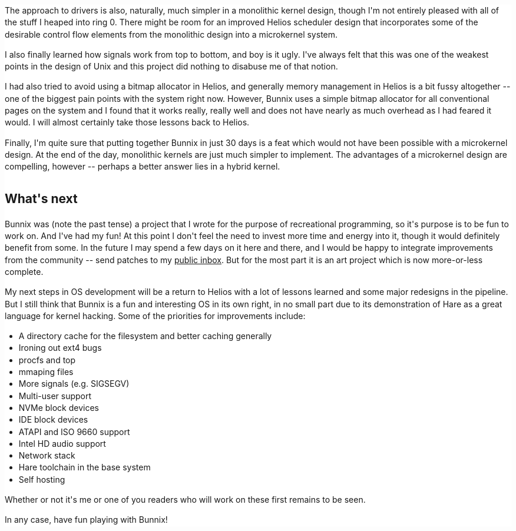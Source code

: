 The approach to drivers is also, naturally, much simpler in a monolithic kernel
design, though I'm not entirely pleased with all of the stuff I heaped into ring
0. There might be room for an improved Helios scheduler design that incorporates
some of the desirable control flow elements from the monolithic design into a
microkernel system.

I also finally learned how signals work from top to bottom, and boy is it ugly.
I've always felt that this was one of the weakest points in the design of Unix
and this project did nothing to disabuse me of that notion.

I had also tried to avoid using a bitmap allocator in Helios, and generally
memory management in Helios is a bit fussy altogether -- one of the biggest pain
points with the system right now. However, Bunnix uses a simple bitmap allocator
for all conventional pages on the system and I found that it works really,
really well and does not have nearly as much overhead as I had feared it would.
I will almost certainly take those lessons back to Helios.

Finally, I'm quite sure that putting together Bunnix in just 30 days is a feat
which would not have been possible with a microkernel design. At the end of the
day, monolithic kernels are just much simpler to implement. The advantages of a
microkernel design are compelling, however -- perhaps a better answer lies in a
hybrid kernel.

## What's next

Bunnix was (note the past tense) a project that I wrote for the purpose of
recreational programming, so it's purpose is to be fun to work on. And I've had
my fun! At this point I don't feel the need to invest more time and energy into
it, though it would definitely benefit from some. In the future I may spend a
few days on it here and there, and I would be happy to integrate improvements
from the community -- send patches to my [public inbox][inbox]. But for the most
part it is an art project which is now more-or-less complete.

[inbox]: https://lists.sr.ht/~sircmpwn/public-inbox

My next steps in OS development will be a return to Helios with a lot of lessons
learned and some major redesigns in the pipeline. But I still think that Bunnix
is a fun and interesting OS in its own right, in no small part due to its
demonstration of Hare as a great language for kernel hacking. Some of the
priorities for improvements include:

* A directory cache for the filesystem and better caching generally
* Ironing out ext4 bugs
* procfs and top
* mmaping files
* More signals (e.g. SIGSEGV)
* Multi-user support
* NVMe block devices
* IDE block devices
* ATAPI and ISO 9660 support
* Intel HD audio support
* Network stack
* Hare toolchain in the base system
* Self hosting

Whether or not it's me or one of you readers who will work on these first
remains to be seen.

In any case, have fun playing with Bunnix!


[^1]: sbase is good software written by questionable people. I do not endorse suckless.